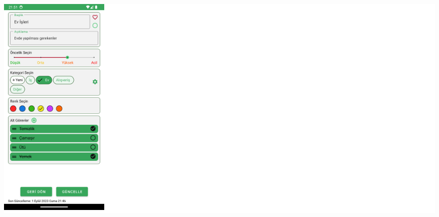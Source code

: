 
<a href="https://github.com/yemregul94/Android-ToDoList/blob/main/screenshots/List_Details_Light.png" target="_blank">
<img src="https://github.com/yemregul94/Android-ToDoList/blob/main/screenshots/List_Details_Light.png" width="200" style="max-width:100%;"></a>
